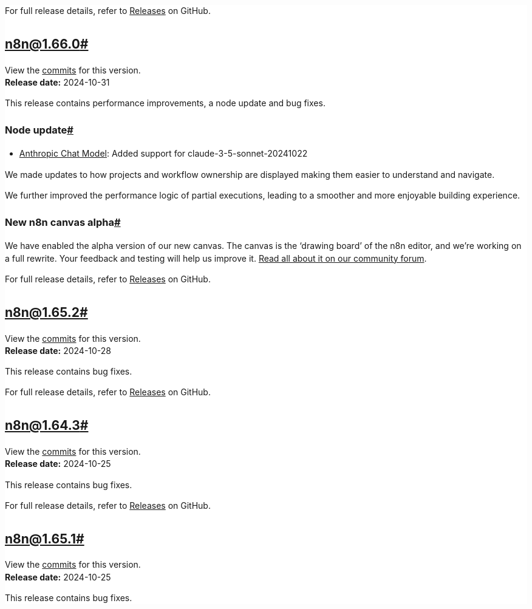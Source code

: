 For full release details, refer to [Releases](https://github.com/n8n-io/n8n/releases) on GitHub.

## n8n@1.66.0[#](#n8n1660 "Permanent link")

View the [commits](https://github.com/n8n-io/n8n/compare/n8n@1.65.2...n8n@1.66.0) for this version.  
**Release date:** 2024-10-31

This release contains performance improvements, a node update and bug fixes.

### Node update[#](#node-update "Permanent link")

*   [Anthropic Chat Model](../integrations/builtin/cluster-nodes/sub-nodes/n8n-nodes-langchain.lmchatanthropic/): Added support for claude-3-5-sonnet-20241022

We made updates to how projects and workflow ownership are displayed making them easier to understand and navigate.

We further improved the performance logic of partial executions, leading to a smoother and more enjoyable building experience.

### New n8n canvas alpha[#](#new-n8n-canvas-alpha "Permanent link")

We have enabled the alpha version of our new canvas. The canvas is the ‘drawing board’ of the n8n editor, and we’re working on a full rewrite. Your feedback and testing will help us improve it. [Read all about it on our community forum](https://community.n8n.io/t/help-us-test-the-new-n8n-canvas-alpha/60070).

For full release details, refer to [Releases](https://github.com/n8n-io/n8n/releases) on GitHub.

## n8n@1.65.2[#](#n8n1652 "Permanent link")

View the [commits](https://github.com/n8n-io/n8n/compare/n8n@1.65.1...n8n@1.65.2) for this version.  
**Release date:** 2024-10-28

This release contains bug fixes.

For full release details, refer to [Releases](https://github.com/n8n-io/n8n/releases) on GitHub.

## n8n@1.64.3[#](#n8n1643 "Permanent link")

View the [commits](https://github.com/n8n-io/n8n/compare/n8n@1.64.2...n8n@1.64.3) for this version.  
**Release date:** 2024-10-25

This release contains bug fixes.

For full release details, refer to [Releases](https://github.com/n8n-io/n8n/releases) on GitHub.

## n8n@1.65.1[#](#n8n1651 "Permanent link")

View the [commits](https://github.com/n8n-io/n8n/compare/n8n@1.65.0...n8n@1.65.1) for this version.  
**Release date:** 2024-10-25

This release contains bug fixes.
